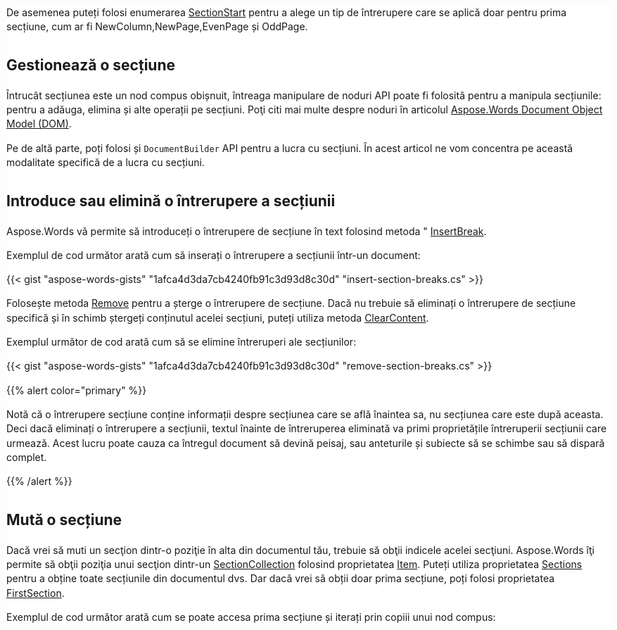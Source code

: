 De asemenea puteți folosi enumerarea [SectionStart](https://reference.aspose.com/words/net/aspose.words/sectionstart/) pentru a alege un tip de întrerupere care se aplică doar pentru prima secțiune, cum ar fi NewColumn,NewPage,EvenPage și OddPage.

## Gestionează o secțiune

Întrucât secțiunea este un nod compus obișnuit, întreaga manipulare de noduri API poate fi folosită pentru a manipula secțiunile: pentru a adăuga, elimina și alte operații pe secțiuni. Poţi citi mai multe despre noduri în articolul [Aspose.Words Document Object Model (DOM)](/words/net/aspose-words-document-object-model/).

Pe de altă parte, poți folosi și `DocumentBuilder` API pentru a lucra cu secțiuni. În acest articol ne vom concentra pe această modalitate specifică de a lucra cu secțiuni.

## Introduce sau elimină o întrerupere a secțiunii

Aspose.Words vă permite să introduceți o întrerupere de secțiune în text folosind metoda " [InsertBreak](https://reference.aspose.com/words/net/aspose.words/documentbuilder/insertbreak/).

Exemplul de cod următor arată cum să inserați o întrerupere a secțiunii într-un document:

{{< gist "aspose-words-gists" "1afca4d3da7cb4240fb91c3d93d8c30d" "insert-section-breaks.cs" >}}

Folosește metoda [Remove](https://reference.aspose.com/words/net/aspose.words/node/remove/) pentru a șterge o întrerupere de secțiune. Dacă nu trebuie să eliminați o întrerupere de secțiune specifică și în schimb ștergeți conținutul acelei secțiuni, puteți utiliza metoda [ClearContent](https://reference.aspose.com/words/net/aspose.words/section/clearcontent/).

Exemplul următor de cod arată cum să se elimine întreruperi ale secțiunilor:

{{< gist "aspose-words-gists" "1afca4d3da7cb4240fb91c3d93d8c30d" "remove-section-breaks.cs" >}}

{{% alert color="primary" %}}

Notă că o întrerupere secțiune conține informații despre secțiunea care se află înaintea sa, nu secțiunea care este după aceasta. Deci dacă eliminați o întrerupere a secțiunii, textul înainte de întreruperea eliminată va primi proprietățile întreruperii secțiunii care urmează. Acest lucru poate cauza ca întregul document să devină peisaj, sau anteturile și subiecte să se schimbe sau să dispară complet.

{{% /alert %}}

## Mută o secțiune

Dacă vrei să muti un secţion dintr-o poziţie în alta din documentul tău, trebuie să obţii indicele acelei secţiuni. Aspose.Words îţi permite să obţii poziţia unui secţion dintr-un [SectionCollection](https://reference.aspose.com/words/net/aspose.words/sectioncollection/) folosind proprietatea [Item](https://reference.aspose.com/words/net/aspose.words/sectioncollection//properties/item). Puteți utiliza proprietatea [Sections](https://reference.aspose.com/words/net/aspose.words/document/sections/) pentru a obține toate secțiunile din documentul dvs. Dar dacă vrei să obții doar prima secțiune, poți folosi proprietatea [FirstSection](https://reference.aspose.com/words/net/aspose.words/document/firstsection/).

Exemplul de cod următor arată cum se poate accesa prima secțiune și iterați prin copiii unui nod compus:
